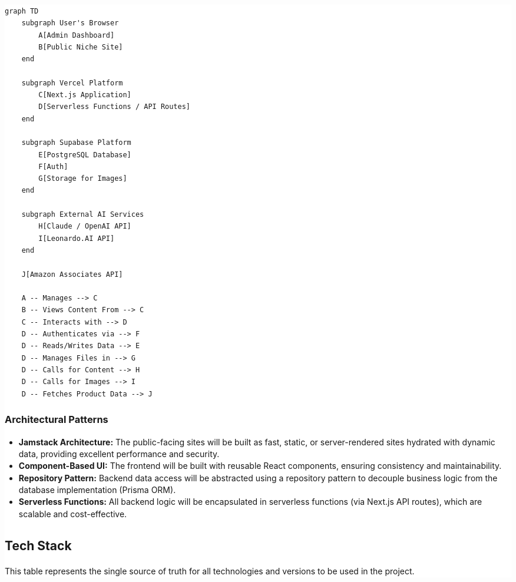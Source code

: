 ```mermaid
graph TD
    subgraph User's Browser
        A[Admin Dashboard]
        B[Public Niche Site]
    end

    subgraph Vercel Platform
        C[Next.js Application]
        D[Serverless Functions / API Routes]
    end

    subgraph Supabase Platform
        E[PostgreSQL Database]
        F[Auth]
        G[Storage for Images]
    end

    subgraph External AI Services
        H[Claude / OpenAI API]
        I[Leonardo.AI API]
    end
    
    J[Amazon Associates API]

    A -- Manages --> C
    B -- Views Content From --> C
    C -- Interacts with --> D
    D -- Authenticates via --> F
    D -- Reads/Writes Data --> E
    D -- Manages Files in --> G
    D -- Calls for Content --> H
    D -- Calls for Images --> I
    D -- Fetches Product Data --> J
````

### Architectural Patterns

  * **Jamstack Architecture:** The public-facing sites will be built as fast, static, or server-rendered sites hydrated with dynamic data, providing excellent performance and security.
  * **Component-Based UI:** The frontend will be built with reusable React components, ensuring consistency and maintainability.
  * **Repository Pattern:** Backend data access will be abstracted using a repository pattern to decouple business logic from the database implementation (Prisma ORM).
  * **Serverless Functions:** All backend logic will be encapsulated in serverless functions (via Next.js API routes), which are scalable and cost-effective.

## Tech Stack

This table represents the single source of truth for all technologies and versions to be used in the project.
